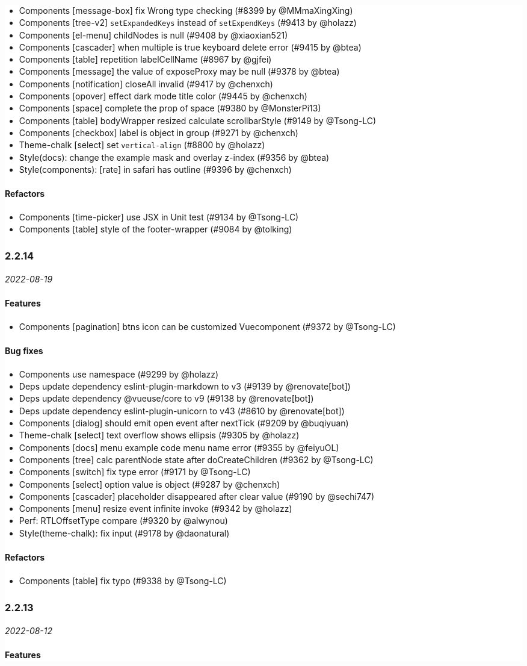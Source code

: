 - Components [message-box] fix Wrong type checking (#8399 by @MMmaXingXing)
- Components [tree-v2] `setExpandedKeys` instead of `setExpendKeys` (#9413 by @holazz)
- Components [el-menu] childNodes is null (#9408 by @xiaoxian521)
- Components [cascader] when multiple is true keyboard delete error (#9415 by @btea)
- Components [table] repetition labelCellName (#8967 by @gjfei)
- Components [message] the value of exposeProxy may be null (#9378 by @btea)
- Components [notification] closeAll invalid (#9417 by @chenxch)
- Components [opover] effect dark mode title color (#9445 by @chenxch)
- Components [space] complete the prop of space (#9380 by @MonsterPi13)
- Components [table] bodyWrapper resized calculate scrollbarStyle (#9149 by @Tsong-LC)
- Components [checkbox] label is object in group (#9271 by @chenxch)
- Theme-chalk [select] set `vertical-align` (#8800 by @holazz)
- Style(docs): change the example mask and overlay z-index (#9356 by @btea)
- Style(components): [rate] in safari has outline (#9396 by @chenxch)

#### Refactors

- Components [time-picker] use JSX in Unit test (#9134 by @Tsong-LC)
- Components [table] style of the footer-wrapper (#9084 by @tolking)

### 2.2.14

_2022-08-19_

#### Features

- Components [pagination] btns icon can be customized Vuecomponent (#9372 by @Tsong-LC)

#### Bug fixes

- Components use namespace (#9299 by @holazz)
- Deps update dependency eslint-plugin-markdown to v3 (#9139 by @renovate[bot])
- Deps update dependency @vueuse/core to v9 (#9138 by @renovate[bot])
- Deps update dependency eslint-plugin-unicorn to v43 (#8610 by @renovate[bot])
- Components [dialog] should emit open event after nextTick (#9209 by @buqiyuan)
- Theme-chalk [select] text overflow shows ellipsis (#9305 by @holazz)
- Components [docs] menu example code menu name error (#9355 by @feiyuOL)
- Components [tree] calc parentNode state after doCreateChildren (#9362 by @Tsong-LC)
- Components [switch] fix type error (#9171 by @Tsong-LC)
- Components [select] option value is object (#9287 by @chenxch)
- Components [cascader] placeholder disappeared after clear value (#9190 by @sechi747)
- Components [menu] resize event infinite invoke (#9342 by @holazz)
- Perf: RTLOffsetType compare (#9320 by @alwynou)
- Style(theme-chalk): fix input (#9178 by @daonatural)

#### Refactors

- Components [table] fix typo (#9338 by @Tsong-LC)

### 2.2.13

_2022-08-12_

#### Features
